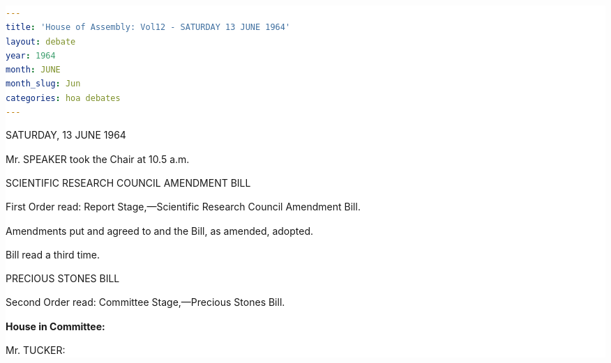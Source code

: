 ```yaml
---
title: 'House of Assembly: Vol12 - SATURDAY 13 JUNE 1964'
layout: debate
year: 1964
month: JUNE
month_slug: Jun
categories: hoa debates
---
```


<debateSection name="#opening">

<heading>SATURDAY, 13 JUNE 1964</heading>

<prayers>

<narrative>Mr. SPEAKER took the Chair at <recordedTime time="1964-06-13T10:05:00">10.5 a.m.</recordedTime>

</narrative>

</prayers>

<debateSection name="#scientific_research_council_amendment_bill">

<heading>SCIENTIFIC RESEARCH COUNCIL AMENDMENT BILL</heading>

<p>First Order read: Report Stage,&#x2014;Scientific Research Council Amendment Bill.</p>

<p>Amendments put and agreed to and the Bill, as amended, adopted.</p>

<p>Bill read a third time.</p>

</debateSection>

<debateSection name="#precious_stones_bill">

<heading>PRECIOUS STONES BILL</heading>

<p>Second Order read: Committee Stage,&#x2014;Precious Stones Bill.</p>

<p><b>House in Committee:</b></p>

<speech by="#tucker">

<from>Mr. <person refersTo="hansard_za">TUCKER</person>:</from>
